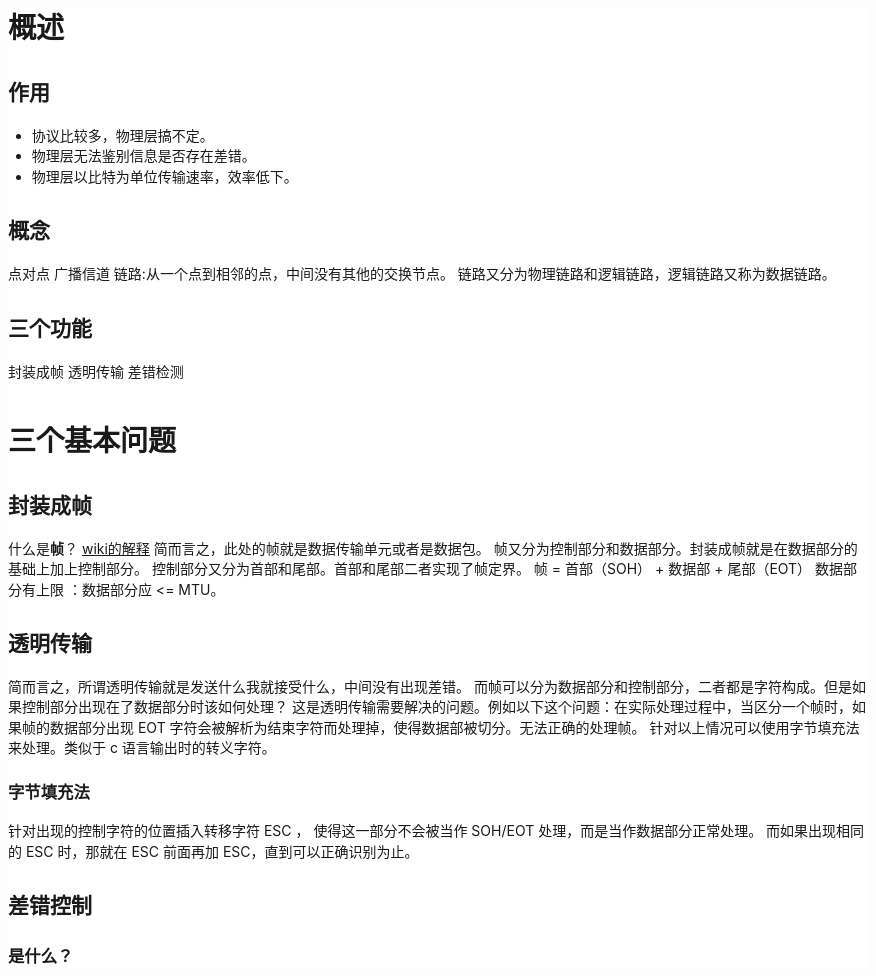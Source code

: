 # 概述

## 作用
- 协议比较多，物理层搞不定。
- 物理层无法鉴别信息是否存在差错。
- 物理层以比特为单位传输速率，效率低下。

## 概念
点对点
广播信道
链路:从一个点到相邻的点，中间没有其他的交换节点。
链路又分为物理链路和逻辑链路，逻辑链路又称为数据链路。

## 三个功能
封装成帧
透明传输
差错检测

# 三个基本问题

## 封装成帧

什么是**帧**？
[wiki的解释](https://zh.wikipedia.org/wiki/%E5%B8%A7)
简而言之，此处的帧就是数据传输单元或者是数据包。
帧又分为控制部分和数据部分。封装成帧就是在数据部分的基础上加上控制部分。
控制部分又分为首部和尾部。首部和尾部二者实现了帧定界。
帧 = 首部（SOH） + 数据部 + 尾部（EOT）
数据部分有上限 ：数据部分应 <= MTU。

## 透明传输

简而言之，所谓透明传输就是发送什么我就接受什么，中间没有出现差错。
而帧可以分为数据部分和控制部分，二者都是字符构成。但是如果控制部分出现在了数据部分时该如何处理？
这是透明传输需要解决的问题。例如以下这个问题：在实际处理过程中，当区分一个帧时，如果帧的数据部分出现 EOT 字符会被解析为结束字符而处理掉，使得数据部被切分。无法正确的处理帧。
针对以上情况可以使用字节填充法来处理。类似于 c 语言输出时的转义字符。

### 字节填充法
针对出现的控制字符的位置插入转移字符 ESC ，
使得这一部分不会被当作 SOH/EOT 处理，而是当作数据部分正常处理。
而如果出现相同的 ESC 时，那就在 ESC 前面再加 ESC，直到可以正确识别为止。

## 差错控制

### 是什么？
